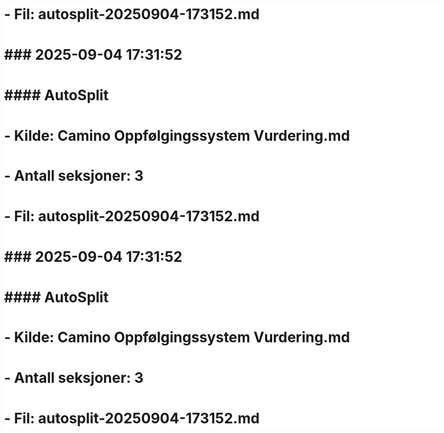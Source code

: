 # \- Fil: autosplit-20250904-173152.md

#

#

#

#

# \### 2025-09-04 17:31:52

# \#### AutoSplit

# \- Kilde: Camino Oppfølgingssystem Vurdering.md

# \- Antall seksjoner: 3

# \- Fil: autosplit-20250904-173152.md

#

#

#

#

# \### 2025-09-04 17:31:52

# \#### AutoSplit

# \- Kilde: Camino Oppfølgingssystem Vurdering.md

# \- Antall seksjoner: 3

# \- Fil: autosplit-20250904-173152.md

#

#

#
